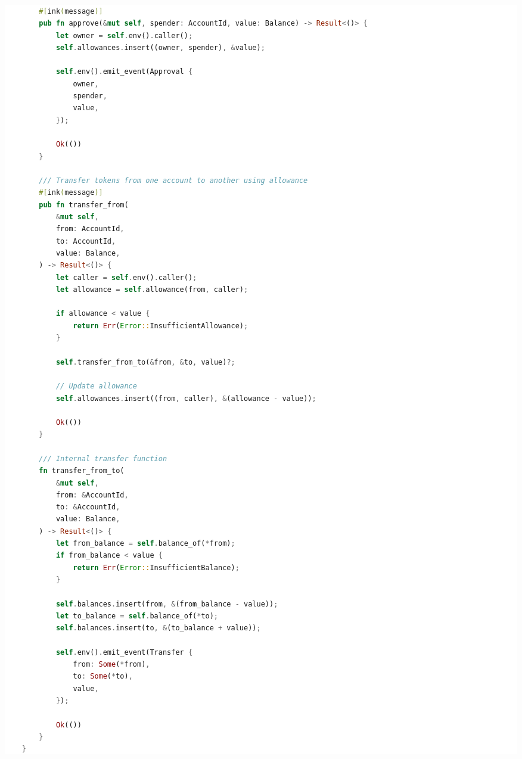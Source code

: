 ```rust
        #[ink(message)]
        pub fn approve(&mut self, spender: AccountId, value: Balance) -> Result<()> {
            let owner = self.env().caller();
            self.allowances.insert((owner, spender), &value);
            
            self.env().emit_event(Approval {
                owner,
                spender,
                value,
            });
            
            Ok(())
        }

        /// Transfer tokens from one account to another using allowance
        #[ink(message)]
        pub fn transfer_from(
            &mut self,
            from: AccountId,
            to: AccountId,
            value: Balance,
        ) -> Result<()> {
            let caller = self.env().caller();
            let allowance = self.allowance(from, caller);
            
            if allowance < value {
                return Err(Error::InsufficientAllowance);
            }
            
            self.transfer_from_to(&from, &to, value)?;
            
            // Update allowance
            self.allowances.insert((from, caller), &(allowance - value));
            
            Ok(())
        }

        /// Internal transfer function
        fn transfer_from_to(
            &mut self,
            from: &AccountId,
            to: &AccountId,
            value: Balance,
        ) -> Result<()> {
            let from_balance = self.balance_of(*from);
            if from_balance < value {
                return Err(Error::InsufficientBalance);
            }

            self.balances.insert(from, &(from_balance - value));
            let to_balance = self.balance_of(*to);
            self.balances.insert(to, &(to_balance + value));

            self.env().emit_event(Transfer {
                from: Some(*from),
                to: Some(*to),
                value,
            });

            Ok(())
        }
    }

```